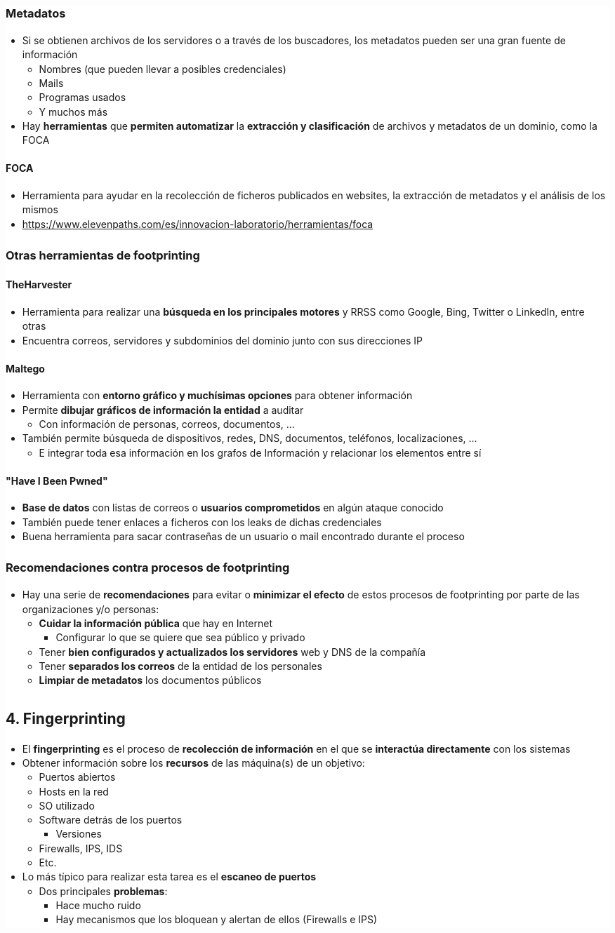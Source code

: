 ### Metadatos

- Si se obtienen archivos de los servidores o a través de los buscadores, los metadatos pueden ser una gran fuente de información
    - Nombres (que pueden llevar a posibles credenciales)
    - Mails
    - Programas usados
    - Y muchos más
- Hay **herramientas** que **permiten automatizar** la **extracción y clasificación** de archivos y metadatos de un dominio, como la FOCA

#### FOCA

- Herramienta para ayudar en la recolección de ficheros publicados en websites, la extracción de metadatos y el análisis de los mismos
- <https://www.elevenpaths.com/es/innovacion-laboratorio/herramientas/foca>

### Otras herramientas de footprinting

#### TheHarvester

- Herramienta para realizar una **búsqueda en los principales motores** y RRSS como Google, Bing, Twitter o LinkedIn, entre otras
- Encuentra correos, servidores y subdominios del dominio junto con sus direcciones IP

#### Maltego

- Herramienta con **entorno gráfico y muchísimas opciones** para obtener información
- Permite **dibujar gráficos de información la entidad** a auditar
    - Con información de personas, correos, documentos, ...
- También permite búsqueda de dispositivos, redes, DNS, documentos, teléfonos, localizaciones, ...
    - E integrar toda esa información en los grafos de Información y relacionar los elementos entre sí

#### "Have I Been Pwned"

- **Base de datos** con listas de correos o **usuarios comprometidos** en algún ataque conocido
- También puede tener enlaces a ficheros con los leaks de dichas credenciales
- Buena herramienta para sacar contraseñas de un usuario o mail encontrado durante el proceso

### Recomendaciones contra procesos de footprinting

- Hay una serie de **recomendaciones** para evitar o **minimizar el efecto** de estos procesos de footprinting por parte de las organizaciones y/o personas:
    - **Cuidar la información pública** que hay en Internet
        - Configurar lo que se quiere que sea público y privado
    - Tener **bien configurados y actualizados los servidores** web y DNS de la compañía
    - Tener **separados los correos** de la entidad de los personales
    - **Limpiar de metadatos** los documentos públicos

## 4. Fingerprinting

- El **fingerprinting** es el proceso de **recolección de información** en el que se **interactúa directamente** con los sistemas
- Obtener información sobre los **recursos** de las máquina(s) de un objetivo:
    - Puertos abiertos
    - Hosts en la red
    - SO utilizado
    - Software detrás de los puertos
        - Versiones
    - Firewalls, IPS, IDS
    - Etc.
- Lo más típico para realizar esta tarea es el **escaneo de puertos**
    - Dos principales **problemas**:
        - Hace mucho ruido
        - Hay mecanismos que los bloquean y alertan de ellos (Firewalls e IPS)